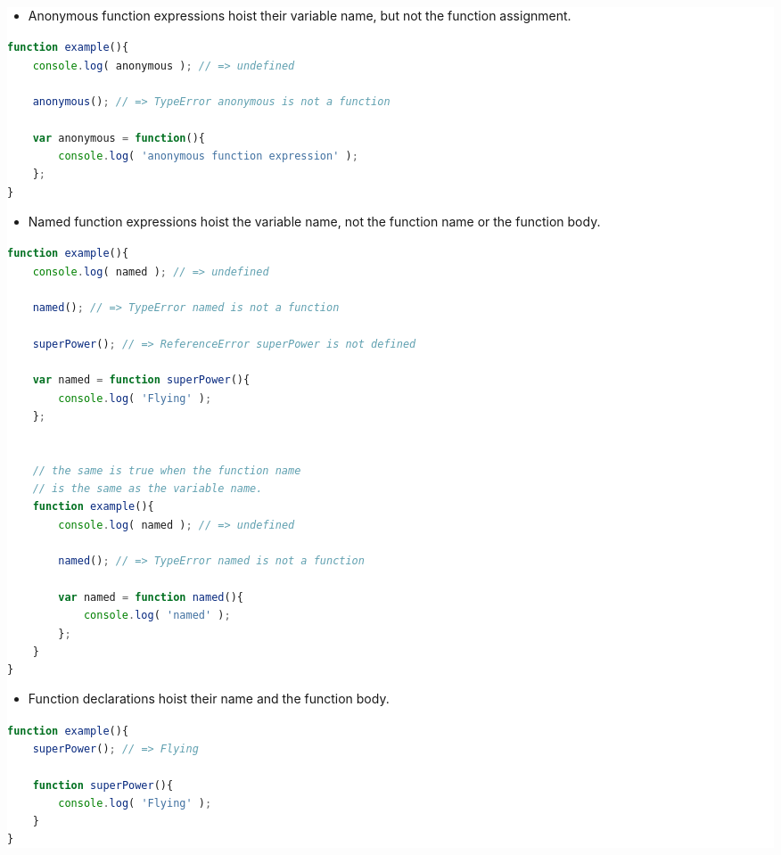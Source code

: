 
  - Anonymous function expressions hoist their variable name, but not the function assignment.

```javascript
function example(){
	console.log( anonymous ); // => undefined
	
	anonymous(); // => TypeError anonymous is not a function
	
	var anonymous = function(){
		console.log( 'anonymous function expression' );
	};
}
```

  - Named function expressions hoist the variable name, not the function name or the function body.

```javascript
function example(){
	console.log( named ); // => undefined
	
	named(); // => TypeError named is not a function
	
	superPower(); // => ReferenceError superPower is not defined
	
	var named = function superPower(){
		console.log( 'Flying' );
	};

	
	// the same is true when the function name
	// is the same as the variable name.
	function example(){
		console.log( named ); // => undefined
		
		named(); // => TypeError named is not a function
		
		var named = function named(){
			console.log( 'named' );
		};
	}
}
```

  - Function declarations hoist their name and the function body.

```javascript
function example(){
	superPower(); // => Flying
	
	function superPower(){
		console.log( 'Flying' );
	}
}
```
